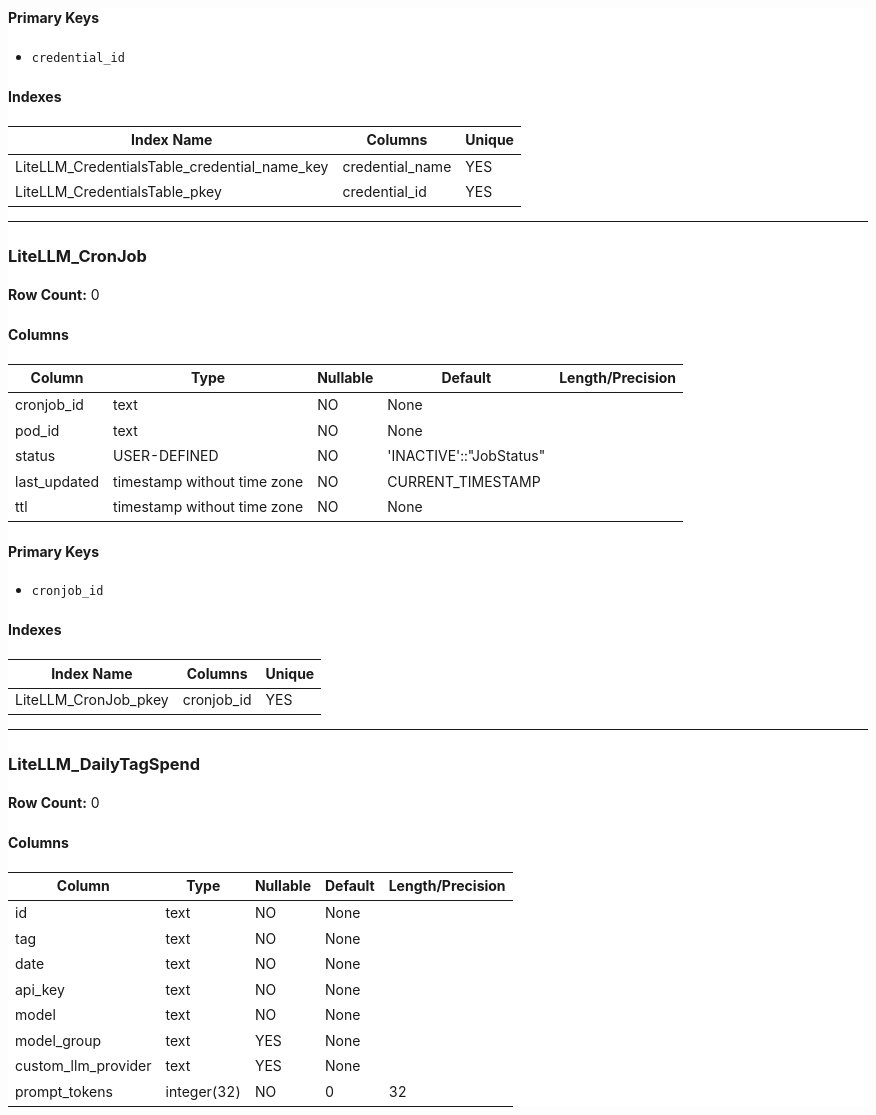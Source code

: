 #### Primary Keys

- `credential_id`

#### Indexes

| Index Name | Columns | Unique |
|------------|---------|--------|
| LiteLLM_CredentialsTable_credential_name_key | credential_name | YES |
| LiteLLM_CredentialsTable_pkey | credential_id | YES |

---

### LiteLLM_CronJob

**Row Count:** 0

#### Columns

| Column | Type | Nullable | Default | Length/Precision |
|--------|------|----------|---------|------------------|
| cronjob_id | text | NO | None |  |
| pod_id | text | NO | None |  |
| status | USER-DEFINED | NO | 'INACTIVE'::"JobStatus" |  |
| last_updated | timestamp without time zone | NO | CURRENT_TIMESTAMP |  |
| ttl | timestamp without time zone | NO | None |  |

#### Primary Keys

- `cronjob_id`

#### Indexes

| Index Name | Columns | Unique |
|------------|---------|--------|
| LiteLLM_CronJob_pkey | cronjob_id | YES |

---

### LiteLLM_DailyTagSpend

**Row Count:** 0

#### Columns

| Column | Type | Nullable | Default | Length/Precision |
|--------|------|----------|---------|------------------|
| id | text | NO | None |  |
| tag | text | NO | None |  |
| date | text | NO | None |  |
| api_key | text | NO | None |  |
| model | text | NO | None |  |
| model_group | text | YES | None |  |
| custom_llm_provider | text | YES | None |  |
| prompt_tokens | integer(32) | NO | 0 | 32 |